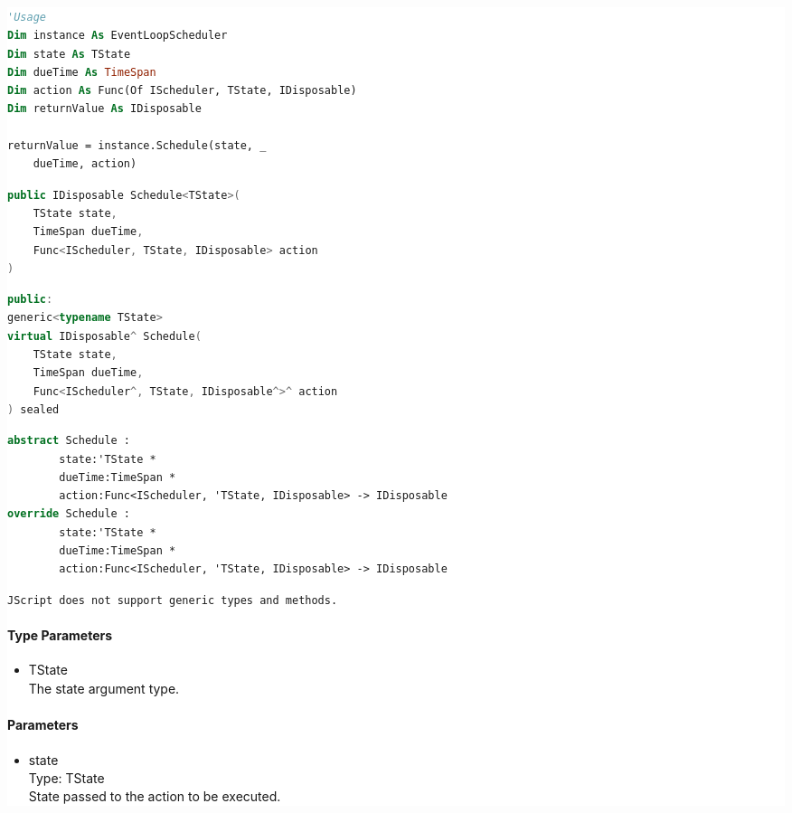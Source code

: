 ```vb
'Usage
Dim instance As EventLoopScheduler
Dim state As TState
Dim dueTime As TimeSpan
Dim action As Func(Of IScheduler, TState, IDisposable)
Dim returnValue As IDisposable

returnValue = instance.Schedule(state, _
    dueTime, action)
```

```csharp
public IDisposable Schedule<TState>(
    TState state,
    TimeSpan dueTime,
    Func<IScheduler, TState, IDisposable> action
)
```

```c++
public:
generic<typename TState>
virtual IDisposable^ Schedule(
    TState state, 
    TimeSpan dueTime, 
    Func<IScheduler^, TState, IDisposable^>^ action
) sealed
```

```fsharp
abstract Schedule : 
        state:'TState * 
        dueTime:TimeSpan * 
        action:Func<IScheduler, 'TState, IDisposable> -> IDisposable 
override Schedule : 
        state:'TState * 
        dueTime:TimeSpan * 
        action:Func<IScheduler, 'TState, IDisposable> -> IDisposable 
```

```jscript
JScript does not support generic types and methods.
```

#### Type Parameters

- TState  
  The state argument type.

#### Parameters

- state  
  Type: TState  
  State passed to the action to be executed.
